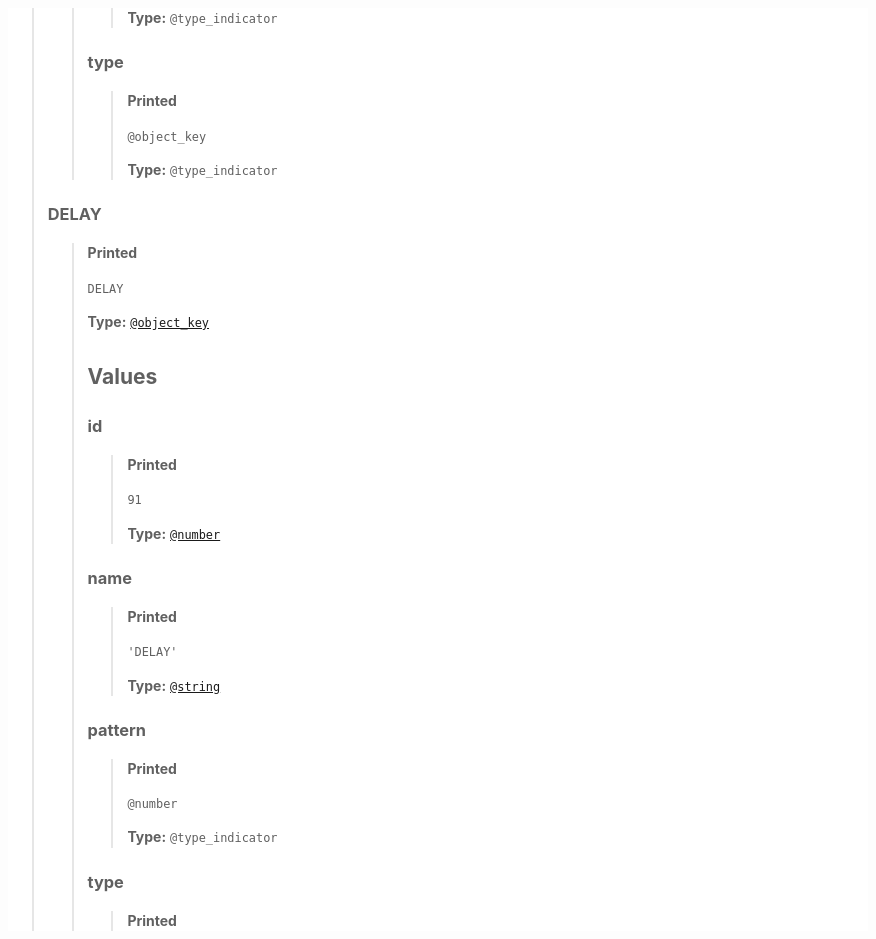 >>>**Type:** `@type_indicator`
>>>
>>
>>### type
>>
>>>**Printed**
>>>
>>>```spwn
>>>@object_key
>>>```
>>>
>>>**Type:** `@type_indicator`
>>>
>>
>
>### DELAY
>
>>**Printed**
>>
>>```spwn
>>DELAY
>>```
>>
>>**Type:** [`@object_key`](std-docs/object_key)
>>
>>## Values
>>
>>### id
>>
>>>**Printed**
>>>
>>>```spwn
>>>91
>>>```
>>>
>>>**Type:** [`@number`](std-docs/number)
>>>
>>
>>### name
>>
>>>**Printed**
>>>
>>>```spwn
>>>'DELAY'
>>>```
>>>
>>>**Type:** [`@string`](std-docs/string)
>>>
>>
>>### pattern
>>
>>>**Printed**
>>>
>>>```spwn
>>>@number
>>>```
>>>
>>>**Type:** `@type_indicator`
>>>
>>
>>### type
>>
>>>**Printed**
>>>